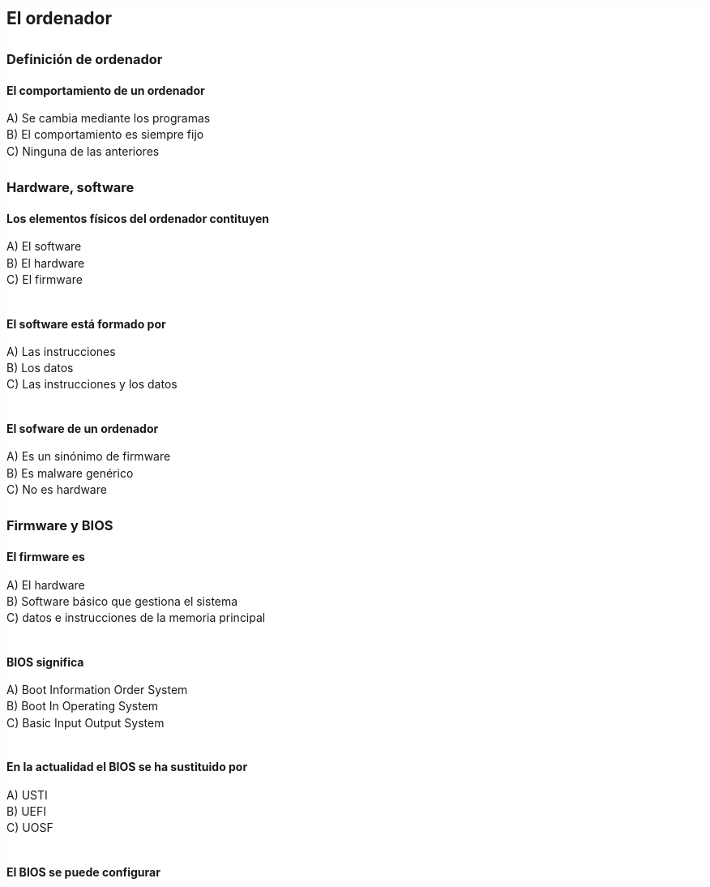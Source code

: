 ## El ordenador
### Definición de ordenador  

**El comportamiento de un ordenador**
  
A) Se cambia mediante los programas  
B) El comportamiento es siempre fijo  
C) Ninguna de las anteriores  


### Hardware, software  

**Los elementos físicos del ordenador contituyen**
  
A) El software  
B) El hardware  
C) El firmware  

\
**El software está formado por**
  
A) Las instrucciones  
B) Los datos  
C) Las instrucciones y los datos  

\
**El sofware de un ordenador**
  
A) Es un sinónimo de firmware  
B) Es malware genérico  
C) No es hardware  


### Firmware y BIOS  

**El firmware es**
  
A) El hardware  
B) Software básico que gestiona el sistema  
C) datos e instrucciones de la memoria principal  

\
**BIOS significa**
  
A) Boot Information Order System  
B) Boot In Operating System  
C) Basic Input Output System  

\
**En la actualidad el BIOS se ha sustituido por**
  
A) USTI  
B) UEFI  
C) UOSF  

\
**El BIOS se puede configurar**
  